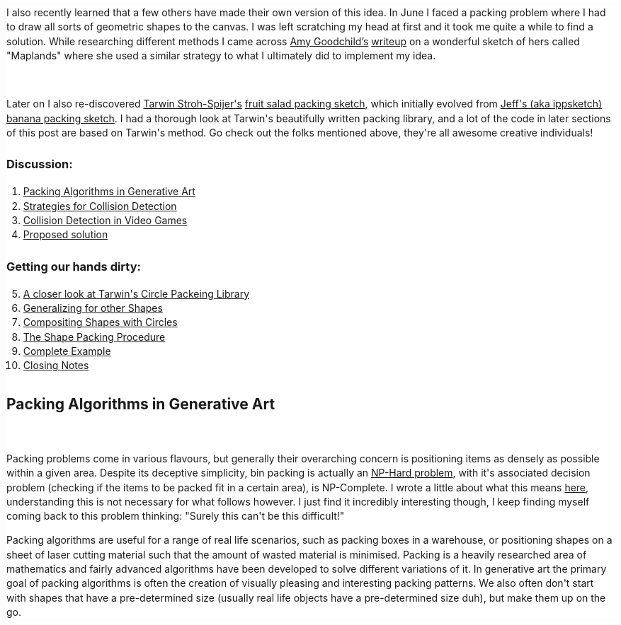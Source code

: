 I also recently learned that a few others have made their own version of this idea. In June I faced a packing problem where I had to draw all sorts of geometric shapes to the canvas. I was left scratching my head at first and it took me quite a while to find a solution. While researching different methods I came across <a href='https://twitter.com/amygoodchild'>Amy Goodchild’s</a> <a href='https://www.amygoodchild.com/blog/maplands'>writeup</a> on a wonderful sketch of hers called "Maplands" where she used a similar strategy to what I ultimately did to implement my idea.

<span class="image fit" style="margin: 0 0 1em 0; padding: 0 0 0 0;">
  <img class="viewable" src="https://gorillasun.de/assets/images/shape-packing/fruitpacking.jpg" alt="">
</span>

Later on I also re-discovered <a href='https://twitter.com/tarwin'>Tarwin Stroh-Spijer's</a> <a href='https://openprocessing.org/sketch/1533577'>fruit salad packing sketch</a>, which initially evolved from <a href='https://twitter.com/ippsketch'>Jeff's (aka ippsketch)</a> <a href='https://ippsketch.com/posts/non-circular-packing/'>banana packing sketch</a>. I had a thorough look at Tarwin's beautifully written packing library, and a lot of the code in later sections of this post are based on Tarwin's method. Go check out the folks mentioned above, they're all awesome creative individuals!


<h3>Discussion:</h3>

1. <a href='#1'>Packing Algorithms in Generative Art</a>
2. <a href='#2'>Strategies for Collision Detection</a>
3. <a href='#3'>Collision Detection in Video Games</a>
4. <a href='#4'>Proposed solution</a>


<h3>Getting our hands dirty:</h3>

5. <a href='#5'>A closer look at Tarwin's Circle Packeing Library</a>
6. <a href='#6'>Generalizing for other Shapes</a>
7. <a href='#7'>Compositing Shapes with Circles</a>
8. <a href='#8'>The Shape Packing Procedure</a>
9. <a href='#9'>Complete Example</a>
10. <a href='#10'>Closing Notes</a>

<p></p>

<h2><a name='1'></a>Packing Algorithms in Generative Art</h2>

<span class="image fit" style="margin: 0 0 1em 0; padding: 0 0 0 0;">
  <img class="viewable" src="https://gorillasun.de/assets/images/shape-packing/tripack.jpg" alt="">
</span>

Packing problems come in various flavours, but generally their overarching concern is positioning items as densely as possible within a given area. Despite its deceptive simplicity, bin packing is actually an <a href='https://stackoverflow.com/a/19510170'>NP-Hard problem</a>, with it's associated decision problem (checking if the items to be packed fit in a certain area), is NP-Complete. I wrote a little about what this means <a href='https://gorillasun.de/blog/rectangle-packing-an-incredibly-difficult-problem'>here</a>, understanding this is not necessary for what follows however. I just find it incredibly interesting though, I keep finding myself coming back to this problem thinking: "Surely this can't be this difficult!"

Packing algorithms are useful for a range of real life scenarios, such as packing boxes in a warehouse, or positioning shapes on a sheet of laser cutting material such that the amount of wasted material is minimised. Packing is a heavily researched area of mathematics and fairly advanced algorithms have been developed to solve different variations of it. In generative art the primary goal of packing algorithms is often the creation of visually pleasing and interesting packing patterns. We also often don't start with shapes that have a pre-determined size (usually real life objects have a pre-determined size duh), but make them up on the go.
